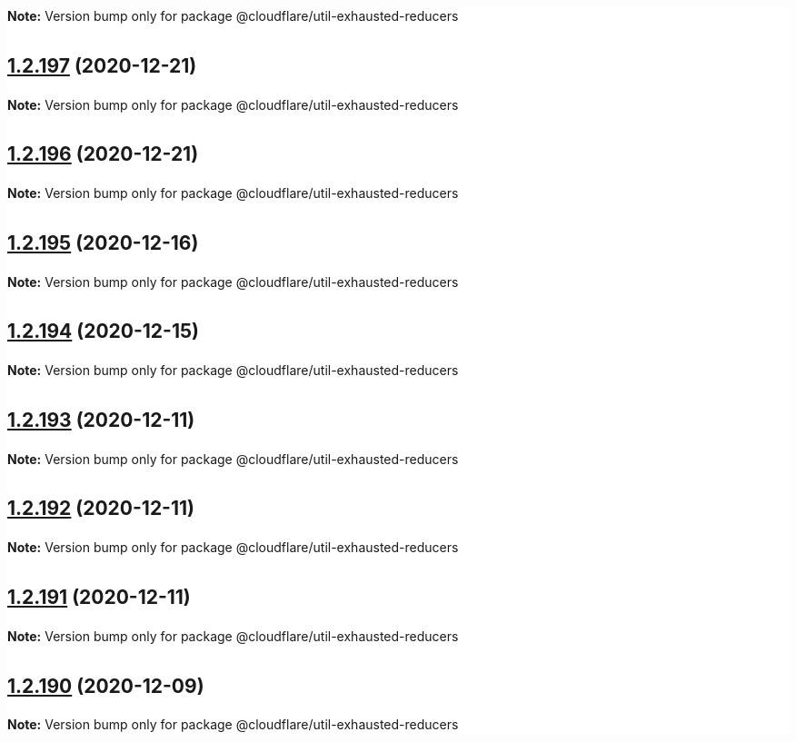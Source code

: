 **Note:** Version bump only for package @cloudflare/util-exhausted-reducers

## [1.2.197](http://stash.cfops.it:7999/fe/stratus/compare/@cloudflare/util-exhausted-reducers@1.2.196...@cloudflare/util-exhausted-reducers@1.2.197) (2020-12-21)

**Note:** Version bump only for package @cloudflare/util-exhausted-reducers

## [1.2.196](http://stash.cfops.it:7999/fe/stratus/compare/@cloudflare/util-exhausted-reducers@1.2.195...@cloudflare/util-exhausted-reducers@1.2.196) (2020-12-21)

**Note:** Version bump only for package @cloudflare/util-exhausted-reducers

## [1.2.195](http://stash.cfops.it:7999/fe/stratus/compare/@cloudflare/util-exhausted-reducers@1.2.194...@cloudflare/util-exhausted-reducers@1.2.195) (2020-12-16)

**Note:** Version bump only for package @cloudflare/util-exhausted-reducers

## [1.2.194](http://stash.cfops.it:7999/fe/stratus/compare/@cloudflare/util-exhausted-reducers@1.2.193...@cloudflare/util-exhausted-reducers@1.2.194) (2020-12-15)

**Note:** Version bump only for package @cloudflare/util-exhausted-reducers

## [1.2.193](http://stash.cfops.it:7999/fe/stratus/compare/@cloudflare/util-exhausted-reducers@1.2.192...@cloudflare/util-exhausted-reducers@1.2.193) (2020-12-11)

**Note:** Version bump only for package @cloudflare/util-exhausted-reducers

## [1.2.192](http://stash.cfops.it:7999/fe/stratus/compare/@cloudflare/util-exhausted-reducers@1.2.191...@cloudflare/util-exhausted-reducers@1.2.192) (2020-12-11)

**Note:** Version bump only for package @cloudflare/util-exhausted-reducers

## [1.2.191](http://stash.cfops.it:7999/fe/stratus/compare/@cloudflare/util-exhausted-reducers@1.2.190...@cloudflare/util-exhausted-reducers@1.2.191) (2020-12-11)

**Note:** Version bump only for package @cloudflare/util-exhausted-reducers

## [1.2.190](http://stash.cfops.it:7999/fe/stratus/compare/@cloudflare/util-exhausted-reducers@1.2.189...@cloudflare/util-exhausted-reducers@1.2.190) (2020-12-09)

**Note:** Version bump only for package @cloudflare/util-exhausted-reducers
